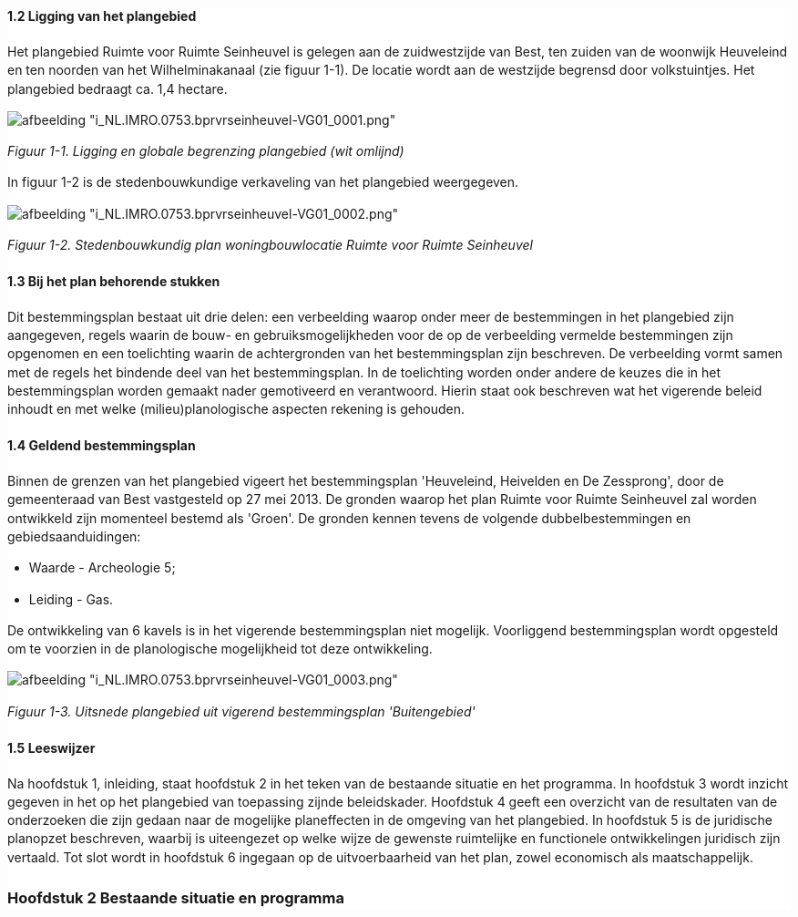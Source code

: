 #### 1\.2 Ligging van het plangebied

Het plangebied Ruimte voor Ruimte Seinheuvel is gelegen aan de zuidwestzijde van Best, ten zuiden van de woonwijk Heuveleind en ten noorden van het Wilhelminakanaal (zie figuur 1\-1\). De locatie wordt aan de westzijde begrensd door volkstuintjes. Het plangebied bedraagt ca. 1,4 hectare.

![afbeelding "i_NL.IMRO.0753.bprvrseinheuvel-VG01_0001.png"](i_NL.IMRO.0753.bprvrseinheuvel-VG01_0001.png)

*Figuur 1\-1\. Ligging en globale begrenzing plangebied (wit omlijnd)*

In figuur 1\-2 is de stedenbouwkundige verkaveling van het plangebied weergegeven.

![afbeelding "i_NL.IMRO.0753.bprvrseinheuvel-VG01_0002.png"](i_NL.IMRO.0753.bprvrseinheuvel-VG01_0002.png)

*Figuur 1\-2\. Stedenbouwkundig plan woningbouwlocatie Ruimte voor Ruimte Seinheuvel*

#### 1\.3 Bij het plan behorende stukken

Dit bestemmingsplan bestaat uit drie delen: een verbeelding waarop onder meer de bestemmingen in het plangebied zijn aangegeven, regels waarin de bouw\- en gebruiksmogelijkheden voor de op de verbeelding vermelde bestemmingen zijn opgenomen en een toelichting waarin de achtergronden van het bestemmingsplan zijn beschreven. De verbeelding vormt samen met de regels het bindende deel van het bestemmingsplan. In de toelichting worden onder andere de keuzes die in het bestemmingsplan worden gemaakt nader gemotiveerd en verantwoord. Hierin staat ook beschreven wat het vigerende beleid inhoudt en met welke (milieu)planologische aspecten rekening is gehouden.

#### 1\.4 Geldend bestemmingsplan

Binnen de grenzen van het plangebied vigeert het bestemmingsplan 'Heuveleind, Heivelden en De Zessprong', door de gemeenteraad van Best vastgesteld op 27 mei 2013\. De gronden waarop het plan Ruimte voor Ruimte Seinheuvel zal worden ontwikkeld zijn momenteel bestemd als 'Groen'. De gronden kennen tevens de volgende dubbelbestemmingen en gebiedsaanduidingen:

* Waarde \- Archeologie 5;

* Leiding \- Gas.

De ontwikkeling van 6 kavels is in het vigerende bestemmingsplan niet mogelijk. Voorliggend bestemmingsplan wordt opgesteld om te voorzien in de planologische mogelijkheid tot deze ontwikkeling.

![afbeelding "i_NL.IMRO.0753.bprvrseinheuvel-VG01_0003.png"](i_NL.IMRO.0753.bprvrseinheuvel-VG01_0003.png)

*Figuur 1\-3\. Uitsnede plangebied uit vigerend bestemmingsplan 'Buitengebied'*

#### 1\.5 Leeswijzer

Na hoofdstuk 1, inleiding, staat hoofdstuk 2 in het teken van de bestaande situatie en het programma. In hoofdstuk 3 wordt inzicht gegeven in het op het plangebied van toepassing zijnde beleidskader. Hoofdstuk 4 geeft een overzicht van de resultaten van de onderzoeken die zijn gedaan naar de mogelijke planeffecten in de omgeving van het plangebied. In hoofdstuk 5 is de juridische planopzet beschreven, waarbij is uiteengezet op welke wijze de gewenste ruimtelijke en functionele ontwikkelingen juridisch zijn vertaald. Tot slot wordt in hoofdstuk 6 ingegaan op de uitvoerbaarheid van het plan, zowel economisch als maatschappelijk.

### Hoofdstuk 2 Bestaande situatie en programma
